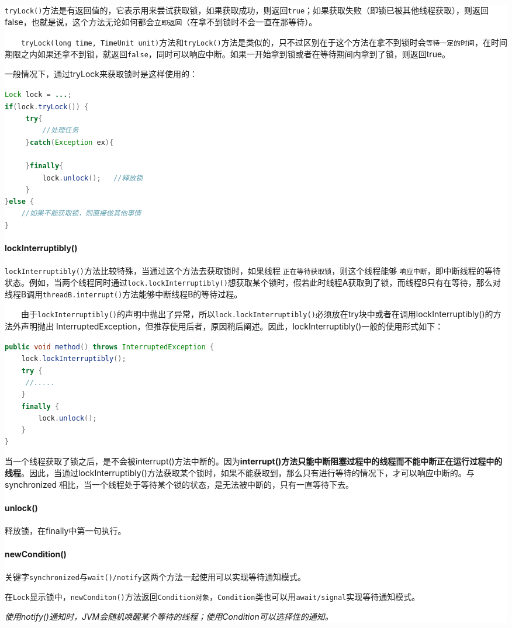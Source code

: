 `tryLock()`方法是有返回值的，它表示用来尝试获取锁，如果获取成功，则返回`true`；如果获取失败（即锁已被其他线程获取），则返回false，也就是说，这个方法无论如何都会`立即返回`（在拿不到锁时不会一直在那等待）。

　　`tryLock(long time, TimeUnit unit)`方法和`tryLock()`方法是类似的，只不过区别在于这个方法在拿不到锁时会`等待一定的时间`，在时间期限之内如果还拿不到锁，就返回`false`，同时可以响应中断。如果一开始拿到锁或者在等待期间内拿到了锁，则返回true。

一般情况下，通过tryLock来获取锁时是这样使用的：

```java
Lock lock = ...;
if(lock.tryLock()) {
     try{
         //处理任务
     }catch(Exception ex){

     }finally{
         lock.unlock();   //释放锁
     } 
}else {
    //如果不能获取锁，则直接做其他事情
}
```

#### lockInterruptibly()　

`lockInterruptibly()`方法比较特殊，当通过这个方法去获取锁时，如果线程 `正在等待获取锁`，则这个线程能够 `响应中断`，即中断线程的等待状态。例如，当两个线程同时通过``lock.lockInterruptibly()``想获取某个锁时，假若此时线程A获取到了锁，而线程B只有在等待，那么对线程B调用`threadB.interrupt()`方法能够中断线程B的等待过程。

　　由于`lockInterruptibly()`的声明中抛出了异常，所以`lock.lockInterruptibly()`必须放在try块中或者在调用lockInterruptibly()的方法外声明抛出 InterruptedException，但推荐使用后者，原因稍后阐述。因此，lockInterruptibly()一般的使用形式如下：

```java
public void method() throws InterruptedException {
    lock.lockInterruptibly();
    try {  
     //.....
    }
    finally {
        lock.unlock();
    }  
}
```

当一个线程获取了锁之后，是不会被interrupt()方法中断的。因为**interrupt()方法只能中断阻塞过程中的线程而不能中断正在运行过程中的线程**。因此，当通过lockInterruptibly()方法获取某个锁时，如果不能获取到，那么只有进行等待的情况下，才可以响应中断的。与 synchronized 相比，当一个线程处于等待某个锁的状态，是无法被中断的，只有一直等待下去。

#### unlock()

释放锁，在finally中第一句执行。

#### newCondition()

关键字`synchronized`与`wait()/notify`这两个方法一起使用可以实现等待通知模式。

在`Lock`显示锁中，`newConditon()`方法返回`Condition对象`，`Condition`类也可以用`await/signal`实现等待通知模式。

*使用notify()通知时，JVM会随机唤醒某个等待的线程；使用Condition可以选择性的通知。*
